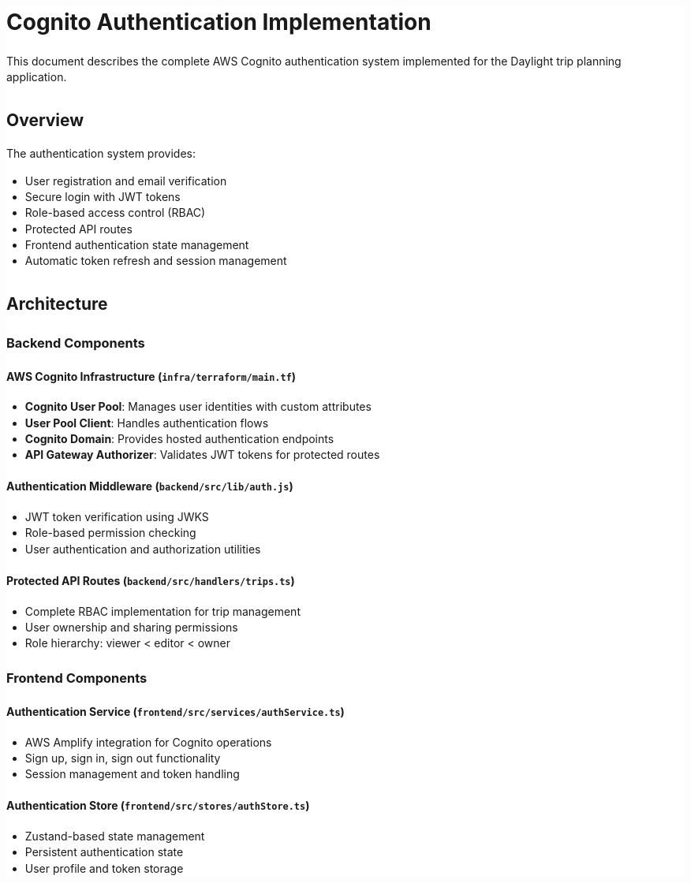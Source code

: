 # Cognito Authentication Implementation

This document describes the complete AWS Cognito authentication system implemented for the Daylight trip planning application.

## Overview

The authentication system provides:
- User registration and email verification
- Secure login with JWT tokens
- Role-based access control (RBAC)
- Protected API routes
- Frontend authentication state management
- Automatic token refresh and session management

## Architecture

### Backend Components

#### AWS Cognito Infrastructure (`infra/terraform/main.tf`)
- **Cognito User Pool**: Manages user identities with custom attributes
- **User Pool Client**: Handles authentication flows
- **Cognito Domain**: Provides hosted authentication endpoints
- **API Gateway Authorizer**: Validates JWT tokens for protected routes

#### Authentication Middleware (`backend/src/lib/auth.js`)
- JWT token verification using JWKS
- Role-based permission checking
- User authentication and authorization utilities

#### Protected API Routes (`backend/src/handlers/trips.ts`)
- Complete RBAC implementation for trip management
- User ownership and sharing permissions
- Role hierarchy: viewer < editor < owner

### Frontend Components

#### Authentication Service (`frontend/src/services/authService.ts`)
- AWS Amplify integration for Cognito operations
- Sign up, sign in, sign out functionality
- Session management and token handling

#### Authentication Store (`frontend/src/stores/authStore.ts`)
- Zustand-based state management
- Persistent authentication state
- User profile and token storage
